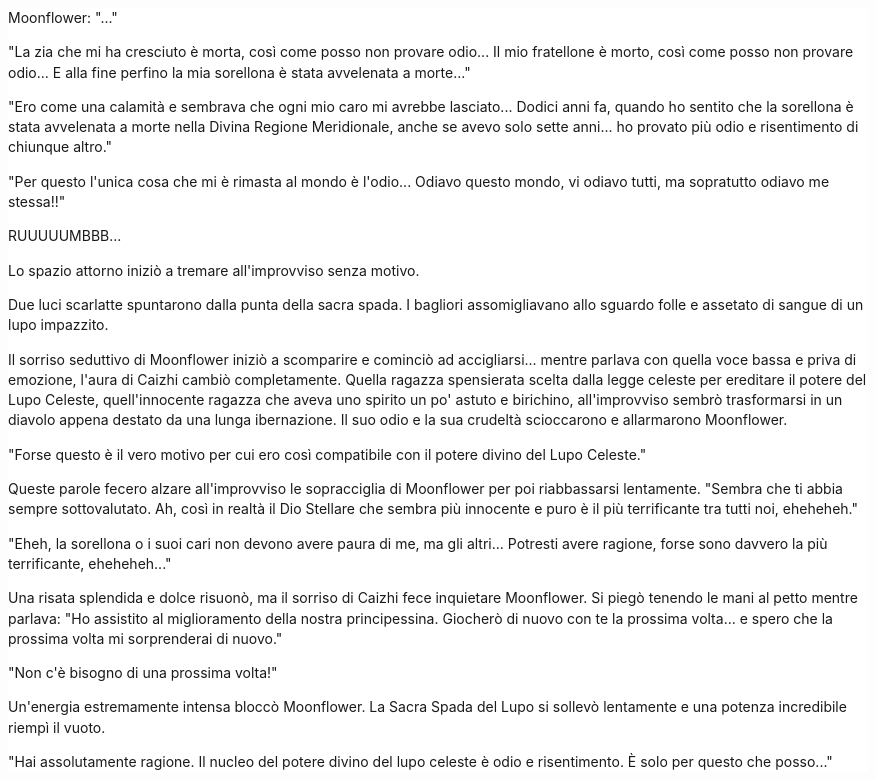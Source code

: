 
Moonflower: "..."


"La zia che mi ha cresciuto è morta, così come posso non provare odio... Il mio fratellone è morto, così come posso non provare odio... E alla fine perfino la mia sorellona è stata avvelenata a morte..."


"Ero come una calamità e sembrava che ogni mio caro mi avrebbe lasciato... Dodici anni fa, quando ho sentito che la sorellona è stata avvelenata a morte nella Divina Regione Meridionale, anche se avevo solo sette anni... ho provato più odio e risentimento di chiunque altro."


"Per questo l'unica cosa che mi è rimasta al mondo è l'odio... Odiavo questo mondo, vi odiavo tutti, ma sopratutto odiavo me stessa!!"


RUUUUUMBBB...


Lo spazio attorno iniziò a tremare all'improvviso senza motivo.


Due luci scarlatte spuntarono dalla punta della sacra spada. I bagliori assomigliavano allo sguardo folle e assetato di sangue di un lupo impazzito.


Il sorriso seduttivo di Moonflower iniziò a scomparire e cominciò ad accigliarsi... mentre parlava con quella voce bassa e priva di emozione, l'aura di Caizhi cambiò completamente. Quella ragazza spensierata scelta dalla legge celeste per ereditare il potere del Lupo Celeste, quell'innocente ragazza che aveva uno spirito un po' astuto e birichino, all'improvviso sembrò trasformarsi in un diavolo appena destato da una lunga ibernazione. Il suo odio e la sua crudeltà scioccarono e allarmarono Moonflower.


"Forse questo è il vero motivo per cui ero così compatibile con il potere divino del Lupo Celeste."


Queste parole fecero alzare all'improvviso le sopracciglia di Moonflower per poi riabbassarsi lentamente. "Sembra che ti abbia sempre sottovalutato. Ah, così in realtà il Dio Stellare che sembra più innocente e puro è il più terrificante tra tutti noi, eheheheh."


"Eheh, la sorellona o i suoi cari non devono avere paura di me, ma gli altri... Potresti avere ragione, forse sono davvero la più terrificante, eheheheh..."


Una risata splendida e dolce risuonò, ma il sorriso di Caizhi fece inquietare Moonflower. Si piegò tenendo le mani al petto mentre parlava: "Ho assistito al miglioramento della nostra principessina. Giocherò di nuovo con te la prossima volta... e spero che la prossima volta mi sorprenderai di nuovo."


"Non c'è bisogno di una prossima volta!"


Un'energia estremamente intensa bloccò Moonflower. La Sacra Spada del Lupo si sollevò lentamente e una potenza incredibile riempì il vuoto.


"Hai assolutamente ragione. Il nucleo del potere divino del lupo celeste è odio e risentimento. È solo per questo che posso..."

